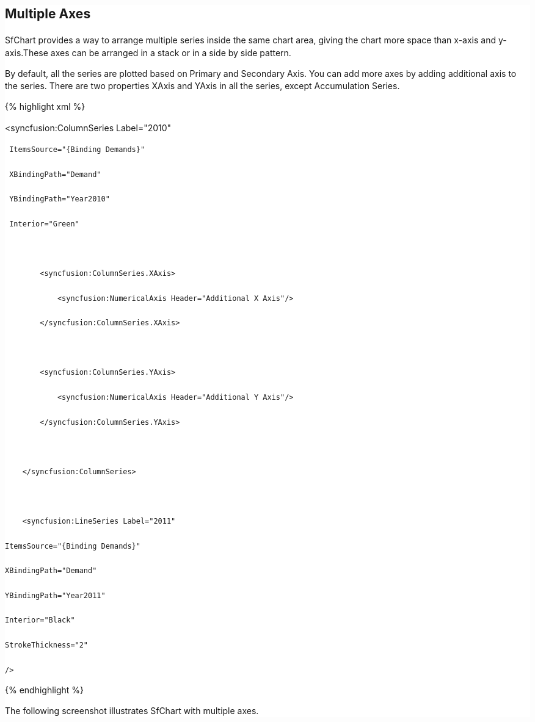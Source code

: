 

## Multiple Axes

SfChart provides a way to arrange multiple series inside the same chart area, giving the chart more space than x-axis and y-axis.These axes can be arranged in a stack or in a side by side pattern. 

By default, all the series are plotted based on Primary and Secondary Axis. You can add more axes by adding additional axis to the series. There are two properties XAxis and YAxis in all the series, except Accumulation Series.

{% highlight xml %}


 <syncfusion:ColumnSeries Label="2010" 

     ItemsSource="{Binding Demands}"

     XBindingPath="Demand"

     YBindingPath="Year2010"

     Interior="Green"

     

            <syncfusion:ColumnSeries.XAxis>

                <syncfusion:NumericalAxis Header="Additional X Axis"/>

            </syncfusion:ColumnSeries.XAxis>



            <syncfusion:ColumnSeries.YAxis>

                <syncfusion:NumericalAxis Header="Additional Y Axis"/>

            </syncfusion:ColumnSeries.YAxis>



        </syncfusion:ColumnSeries>



        <syncfusion:LineSeries Label="2011" 

    ItemsSource="{Binding Demands}"

    XBindingPath="Demand"

    YBindingPath="Year2011"

    Interior="Black"

    StrokeThickness="2"

    />


{% endhighlight %}


The following screenshot illustrates SfChart with multiple axes.
